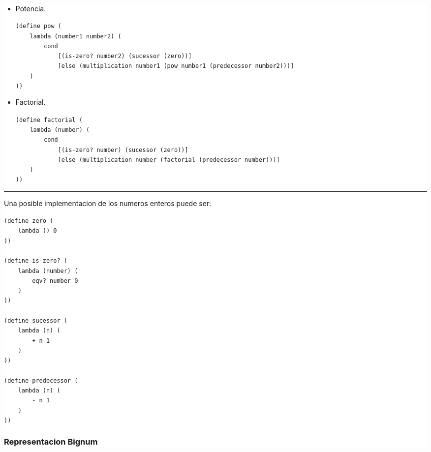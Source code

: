 - Potencia.

	```RKT
	(define pow (
		lambda (number1 number2) (
			cond
				[(is-zero? number2) (sucessor (zero))]
				[else (multiplication number1 (pow number1 (predecessor number2)))]
		)
	))
	```

- Factorial.

	```RKT
	(define factorial (
		lambda (number) (
			cond
				[(is-zero? number) (sucessor (zero))]
				[else (multiplication number (factorial (predecessor number)))]
		)
	))
	```

---

Una posible implementacion de los numeros enteros puede ser:

```RKT
(define zero (
	lambda () 0
))

(define is-zero? (
	lambda (number) (
		eqv? number 0
	)
))

(define sucessor (
	lambda (n) (
		+ n 1
	)
))

(define predecessor (
	lambda (n) (
		- n 1
	)
))
```

### Representacion Bignum
